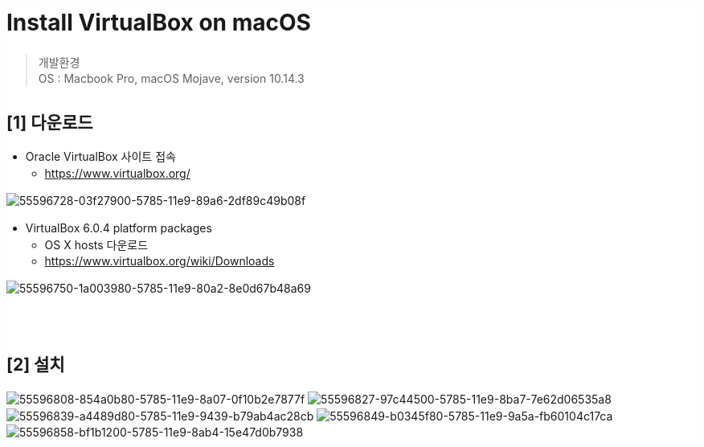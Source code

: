 # Install VirtualBox on macOS
> 개발환경<br> 
> OS : Macbook Pro, macOS Mojave, version 10.14.3<br>

## [1] 다운로드
* Oracle VirtualBox 사이트 접속 
  - https://www.virtualbox.org/
<img width="1680" alt="55596728-03f27900-5785-11e9-89a6-2df89c49b08f" src="https://user-images.githubusercontent.com/46523571/55633018-7ea7ac80-57f6-11e9-87e4-e58d75a37ec3.png">

* VirtualBox 6.0.4 platform packages 
  - OS X hosts 다운로드
  - https://www.virtualbox.org/wiki/Downloads
<img width="1680" alt="55596750-1a003980-5785-11e9-80a2-8e0d67b48a69" src="https://user-images.githubusercontent.com/46523571/55633019-7ea7ac80-57f6-11e9-9852-81e2ce938bc5.png">

<br>
<br>
<br>

## [2] 설치
<img width="672" alt="55596808-854a0b80-5785-11e9-8a07-0f10b2e7877f" src="https://user-images.githubusercontent.com/46523571/55633020-7f404300-57f6-11e9-946a-a3221c6a3937.png">
<img width="617" alt="55596827-97c44500-5785-11e9-8ba7-7e62d06535a8" src="https://user-images.githubusercontent.com/46523571/55633021-7f404300-57f6-11e9-992a-041e0bafb8b6.png">
<img width="619" alt="55596839-a4489d80-5785-11e9-9439-b79ab4ac28cb" src="https://user-images.githubusercontent.com/46523571/55633022-7f404300-57f6-11e9-8347-cd03fa86fe02.png">
<img width="618" alt="55596849-b0345f80-5785-11e9-9a5a-fb60104c17ca" src="https://user-images.githubusercontent.com/46523571/55633023-7fd8d980-57f6-11e9-9fe2-53956099b696.png">
<img width="622" alt="55596858-bf1b1200-5785-11e9-8ab4-15e47d0b7938" src="https://user-images.githubusercontent.com/46523571/55633025-7fd8d980-57f6-11e9-9b18-f4fb5a10c213.png">













